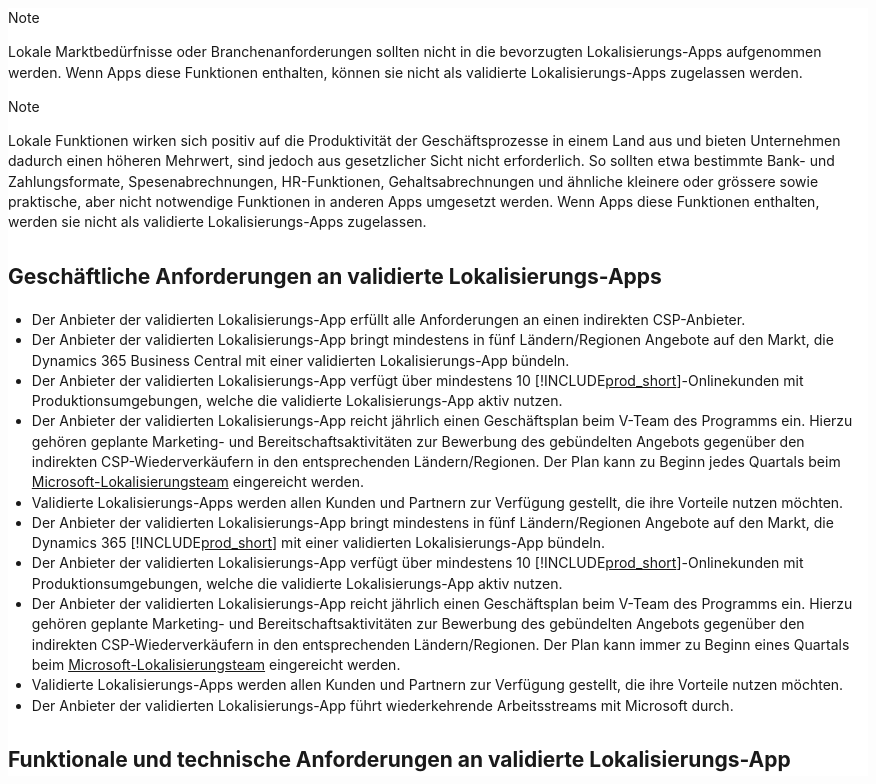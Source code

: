 > [!NOTE]
> Lokale Marktbedürfnisse oder Branchenanforderungen sollten nicht in die bevorzugten Lokalisierungs-Apps aufgenommen werden. Wenn Apps diese Funktionen enthalten, können sie nicht als validierte Lokalisierungs-Apps zugelassen werden.

> [!NOTE]
> Lokale Funktionen wirken sich positiv auf die Produktivität der Geschäftsprozesse in einem Land aus und bieten Unternehmen dadurch einen höheren Mehrwert, sind jedoch aus gesetzlicher Sicht nicht erforderlich. So sollten etwa bestimmte Bank- und Zahlungsformate, Spesenabrechnungen, HR-Funktionen, Gehaltsabrechnungen und ähnliche kleinere oder grössere sowie praktische, aber nicht notwendige Funktionen in anderen Apps umgesetzt werden. Wenn Apps diese Funktionen enthalten, werden sie nicht als validierte Lokalisierungs-Apps zugelassen.   

## <a name="validated-localization-app-business-requirements"></a>Geschäftliche Anforderungen an validierte Lokalisierungs-Apps

- Der Anbieter der validierten Lokalisierungs-App erfüllt alle Anforderungen an einen indirekten CSP-Anbieter.  
- Der Anbieter der validierten Lokalisierungs-App bringt mindestens in fünf Ländern/Regionen Angebote auf den Markt, die Dynamics 365 Business Central mit einer validierten Lokalisierungs-App bündeln. 
- Der Anbieter der validierten Lokalisierungs-App verfügt über mindestens 10 [!INCLUDE[prod_short](includes/prod_short.md)]-Onlinekunden mit Produktionsumgebungen, welche die validierte Lokalisierungs-App aktiv nutzen. 
- Der Anbieter der validierten Lokalisierungs-App reicht jährlich einen Geschäftsplan beim V-Team des Programms ein. Hierzu gehören geplante Marketing- und Bereitschaftsaktivitäten zur Bewerbung des gebündelten Angebots gegenüber den indirekten CSP-Wiederverkäufern in den entsprechenden Ländern/Regionen. Der Plan kann zu Beginn jedes Quartals beim [Microsoft-Lokalisierungsteam](mailto:d365bcloc@microsoft.com) eingereicht werden.  
- Validierte Lokalisierungs-Apps werden allen Kunden und Partnern zur Verfügung gestellt, die ihre Vorteile nutzen möchten.  
- Der Anbieter der validierten Lokalisierungs-App bringt mindestens in fünf Ländern/Regionen Angebote auf den Markt, die Dynamics 365 [!INCLUDE[prod_short](includes/prod_short.md)] mit einer validierten Lokalisierungs-App bündeln. 
- Der Anbieter der validierten Lokalisierungs-App verfügt über mindestens 10 [!INCLUDE[prod_short](includes/prod_short.md)]-Onlinekunden mit Produktionsumgebungen, welche die validierte Lokalisierungs-App aktiv nutzen. 
- Der Anbieter der validierten Lokalisierungs-App reicht jährlich einen Geschäftsplan beim V-Team des Programms ein. Hierzu gehören geplante Marketing- und Bereitschaftsaktivitäten zur Bewerbung des gebündelten Angebots gegenüber den indirekten CSP-Wiederverkäufern in den entsprechenden Ländern/Regionen. Der Plan kann immer zu Beginn eines Quartals beim [Microsoft-Lokalisierungsteam](mailto:d365bcloc@microsoft.com) eingereicht werden.  
- Validierte Lokalisierungs-Apps werden allen Kunden und Partnern zur Verfügung gestellt, die ihre Vorteile nutzen möchten.  
- Der Anbieter der validierten Lokalisierungs-App führt wiederkehrende Arbeitsstreams mit Microsoft durch.

## <a name="validated-localization-app-functional-and-technical-requirements"></a>Funktionale und technische Anforderungen an validierte Lokalisierungs-App

